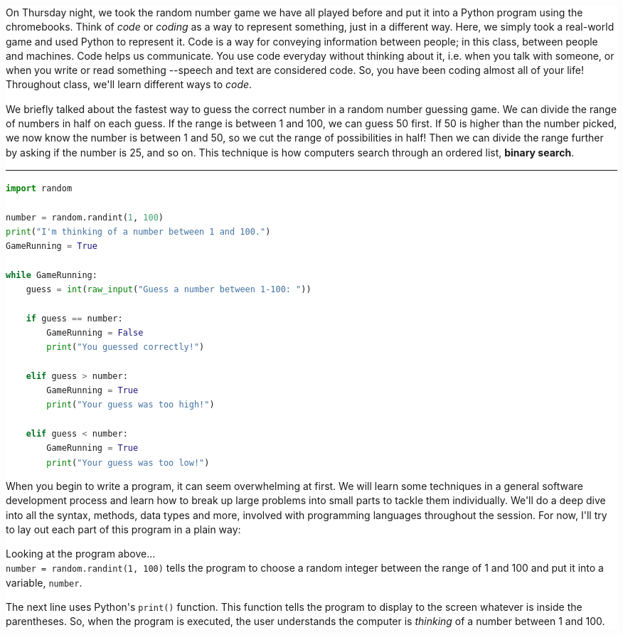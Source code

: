On Thursday night, we took the random number game we have all played before and put it into a Python program using the chromebooks. Think of *code* or *coding* as a way to represent something, just in a different way. Here, we simply took a real-world game and used Python to represent it. Code is a way for conveying information between people; in this class, between people and machines. Code helps us communicate. You use code everyday without thinking about it, i.e. when you talk with someone, or when you write or read something --speech and text are considered code. So, you have been coding almost all of your life! Throughout class, we'll learn different ways to *code*.  

We briefly talked about the fastest way to guess the correct number in a random number guessing game. We can divide the range of numbers in half on each guess. If the range is between 1 and 100, we can guess 50 first. If 50 is higher than the number picked, we now know the number is between 1 and 50, so we cut the range of possibilities in half! Then we can divide the range further by asking if the number is 25, and so on. This technique is how computers search through an ordered list, **binary search**.  

***  

```python  
import random

number = random.randint(1, 100)
print("I'm thinking of a number between 1 and 100.")
GameRunning = True

while GameRunning:
    guess = int(raw_input("Guess a number between 1-100: "))

    if guess == number:
        GameRunning = False
        print("You guessed correctly!")
        
    elif guess > number:
        GameRunning = True
        print("Your guess was too high!")
        
    elif guess < number:
        GameRunning = True
        print("Your guess was too low!")
```  

When you begin to write a program, it can seem overwhelming at first. We will learn some techniques in a general software development process and learn how to break up large problems into small parts to tackle them individually. We'll do a deep dive into all the syntax, methods, data types and more, involved with programming languages throughout the session. For now, I'll try to lay out each part of this program in a plain way:  

Looking at the program above...  
`number = random.randint(1, 100)` tells the program to choose a random integer between the range of 1 and 100 and put it into a variable, `number`.  

The next line uses Python's `print()` function. This function tells the program to display to the screen whatever is inside the parentheses. So, when the program is executed, the user understands the computer is *thinking* of a number between 1 and 100.  
